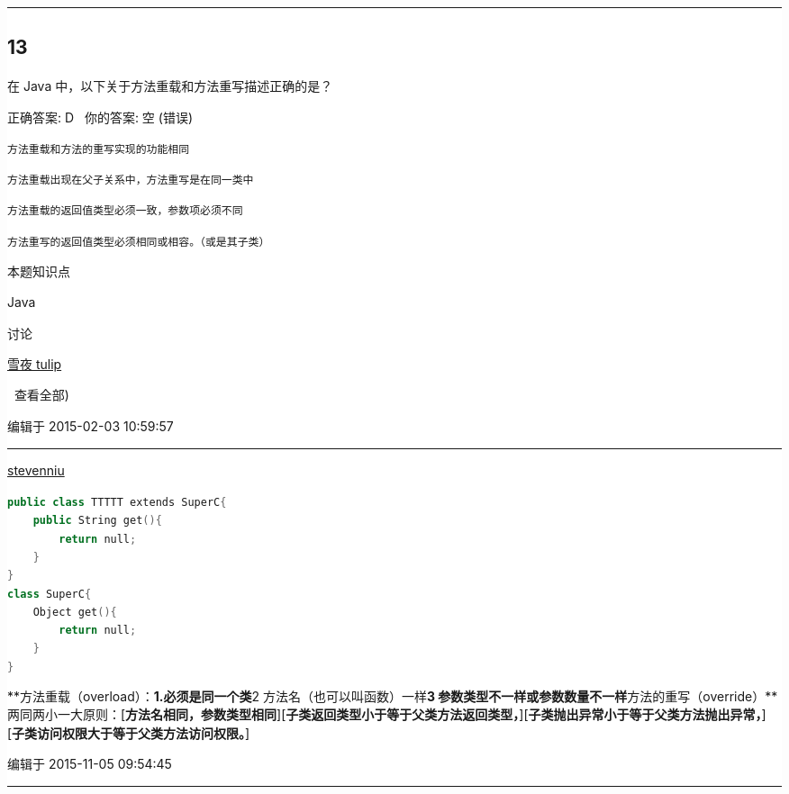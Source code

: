 * * *

## 13

在 Java 中，以下关于方法重载和方法重写描述正确的是？

正确答案: D   你的答案: 空 (错误)

```cpp
方法重载和方法的重写实现的功能相同
```

```cpp
方法重载出现在父子关系中，方法重写是在同一类中
```

```cpp
方法重载的返回值类型必须一致，参数项必须不同
```

```cpp
方法重写的返回值类型必须相同或相容。（或是其子类）
```

本题知识点

Java

讨论

[雪夜 tulip](https://www.nowcoder.com/profile/315320)

  查看全部)

编辑于 2015-02-03 10:59:57

* * *

[stevenniu](https://www.nowcoder.com/profile/595432)

```cpp
public class TTTTT extends SuperC{
	public String get(){
		return null;
	}
}
class SuperC{
	Object get(){
		return null;
	}
}

```

**方法重载（overload）：****1.必须是同一个类****2 方法名（也可以叫函数）一样****3 参数类型不一样或参数数量不一样****方法的重写（override）**两同两小一大原则：[**方法名相同，参数类型相同**][**子类返回类型小于等于父类方法返回类型，**][**子类抛出异常小于等于父类方法抛出异常，**][**子类访问权限大于等于父类方法访问权限。**]

编辑于 2015-11-05 09:54:45

* * *
